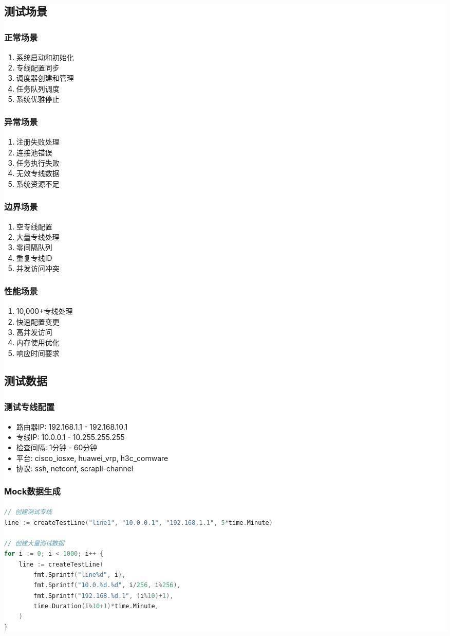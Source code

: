 ## 测试场景

### 正常场景
1. 系统启动和初始化
2. 专线配置同步
3. 调度器创建和管理
4. 任务队列调度
5. 系统优雅停止

### 异常场景
1. 注册失败处理
2. 连接池错误
3. 任务执行失败
4. 无效专线数据
5. 系统资源不足

### 边界场景
1. 空专线配置
2. 大量专线处理
3. 零间隔队列
4. 重复专线ID
5. 并发访问冲突

### 性能场景
1. 10,000+专线处理
2. 快速配置变更
3. 高并发访问
4. 内存使用优化
5. 响应时间要求

## 测试数据

### 测试专线配置
- 路由器IP: 192.168.1.1 - 192.168.10.1
- 专线IP: 10.0.0.1 - 10.255.255.255
- 检查间隔: 1分钟 - 60分钟
- 平台: cisco_iosxe, huawei_vrp, h3c_comware
- 协议: ssh, netconf, scrapli-channel

### Mock数据生成
```go
// 创建测试专线
line := createTestLine("line1", "10.0.0.1", "192.168.1.1", 5*time.Minute)

// 创建大量测试数据
for i := 0; i < 1000; i++ {
    line := createTestLine(
        fmt.Sprintf("line%d", i),
        fmt.Sprintf("10.0.%d.%d", i/256, i%256),
        fmt.Sprintf("192.168.%d.1", (i%10)+1),
        time.Duration(i%10+1)*time.Minute,
    )
}
```
